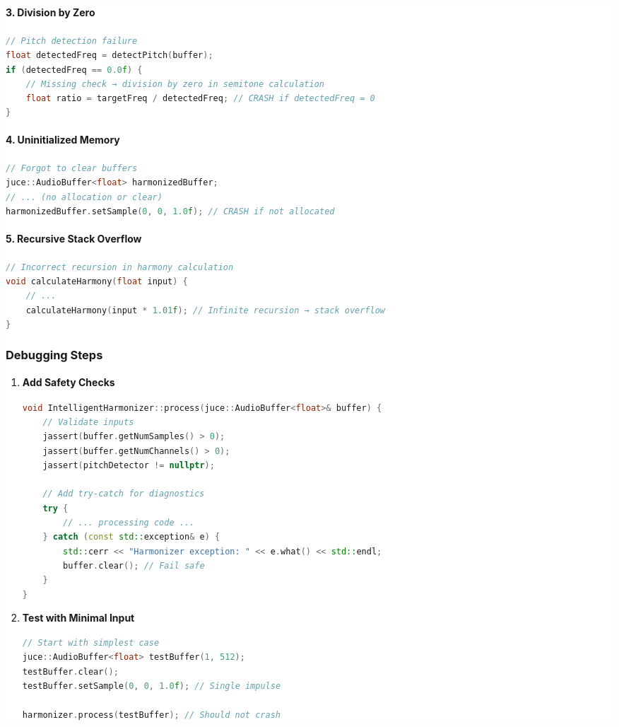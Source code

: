#### 3. **Division by Zero**
```cpp
// Pitch detection failure
float detectedFreq = detectPitch(buffer);
if (detectedFreq == 0.0f) {
    // Missing check → division by zero in semitone calculation
    float ratio = targetFreq / detectedFreq; // CRASH if detectedFreq = 0
}
```

#### 4. **Uninitialized Memory**
```cpp
// Forgot to clear buffers
juce::AudioBuffer<float> harmonizedBuffer;
// ... (no allocation or clear)
harmonizedBuffer.setSample(0, 0, 1.0f); // CRASH if not allocated
```

#### 5. **Recursive Stack Overflow**
```cpp
// Incorrect recursion in harmony calculation
void calculateHarmony(float input) {
    // ...
    calculateHarmony(input * 1.01f); // Infinite recursion → stack overflow
}
```

### Debugging Steps

1. **Add Safety Checks**
   ```cpp
   void IntelligentHarmonizer::process(juce::AudioBuffer<float>& buffer) {
       // Validate inputs
       jassert(buffer.getNumSamples() > 0);
       jassert(buffer.getNumChannels() > 0);
       jassert(pitchDetector != nullptr);

       // Add try-catch for diagnostics
       try {
           // ... processing code ...
       } catch (const std::exception& e) {
           std::cerr << "Harmonizer exception: " << e.what() << std::endl;
           buffer.clear(); // Fail safe
       }
   }
   ```

2. **Test with Minimal Input**
   ```cpp
   // Start with simplest case
   juce::AudioBuffer<float> testBuffer(1, 512);
   testBuffer.clear();
   testBuffer.setSample(0, 0, 1.0f); // Single impulse

   harmonizer.process(testBuffer); // Should not crash
   ```

